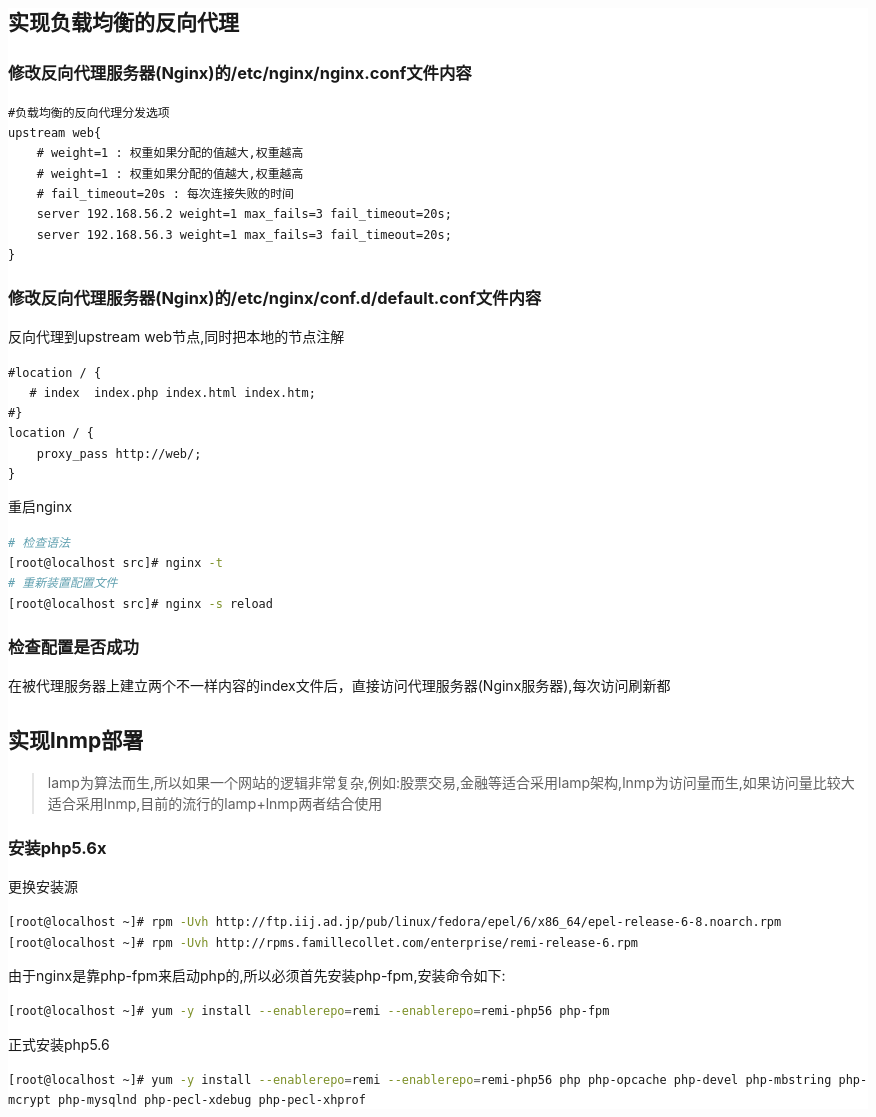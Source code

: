 ## 实现负载均衡的反向代理

### 修改反向代理服务器(Nginx)的/etc/nginx/nginx.conf文件内容
```
#负载均衡的反向代理分发选项
upstream web{
    # weight=1 : 权重如果分配的值越大,权重越高
    # weight=1 : 权重如果分配的值越大,权重越高
    # fail_timeout=20s : 每次连接失败的时间
    server 192.168.56.2 weight=1 max_fails=3 fail_timeout=20s;
    server 192.168.56.3 weight=1 max_fails=3 fail_timeout=20s;
}
```
### 修改反向代理服务器(Nginx)的/etc/nginx/conf.d/default.conf文件内容
反向代理到upstream web节点,同时把本地的节点注解
```
#location / {
   # index  index.php index.html index.htm;
#}
location / {
    proxy_pass http://web/;
}
```
重启nginx
```bash
# 检查语法
[root@localhost src]# nginx -t
# 重新装置配置文件
[root@localhost src]# nginx -s reload
```

### 检查配置是否成功
在被代理服务器上建立两个不一样内容的index文件后，直接访问代理服务器(Nginx服务器),每次访问刷新都

## 实现lnmp部署
> lamp为算法而生,所以如果一个网站的逻辑非常复杂,例如:股票交易,金融等适合采用lamp架构,lnmp为访问量而生,如果访问量比较大适合采用lnmp,目前的流行的lamp+lnmp两者结合使用

### 安装php5.6x
更换安装源
```bash
[root@localhost ~]# rpm -Uvh http://ftp.iij.ad.jp/pub/linux/fedora/epel/6/x86_64/epel-release-6-8.noarch.rpm
[root@localhost ~]# rpm -Uvh http://rpms.famillecollet.com/enterprise/remi-release-6.rpm
```
由于nginx是靠php-fpm来启动php的,所以必须首先安装php-fpm,安装命令如下:
```bash
[root@localhost ~]# yum -y install --enablerepo=remi --enablerepo=remi-php56 php-fpm
```
正式安装php5.6
```bash
[root@localhost ~]# yum -y install --enablerepo=remi --enablerepo=remi-php56 php php-opcache php-devel php-mbstring php-mcrypt php-mysqlnd php-pecl-xdebug php-pecl-xhprof
```
